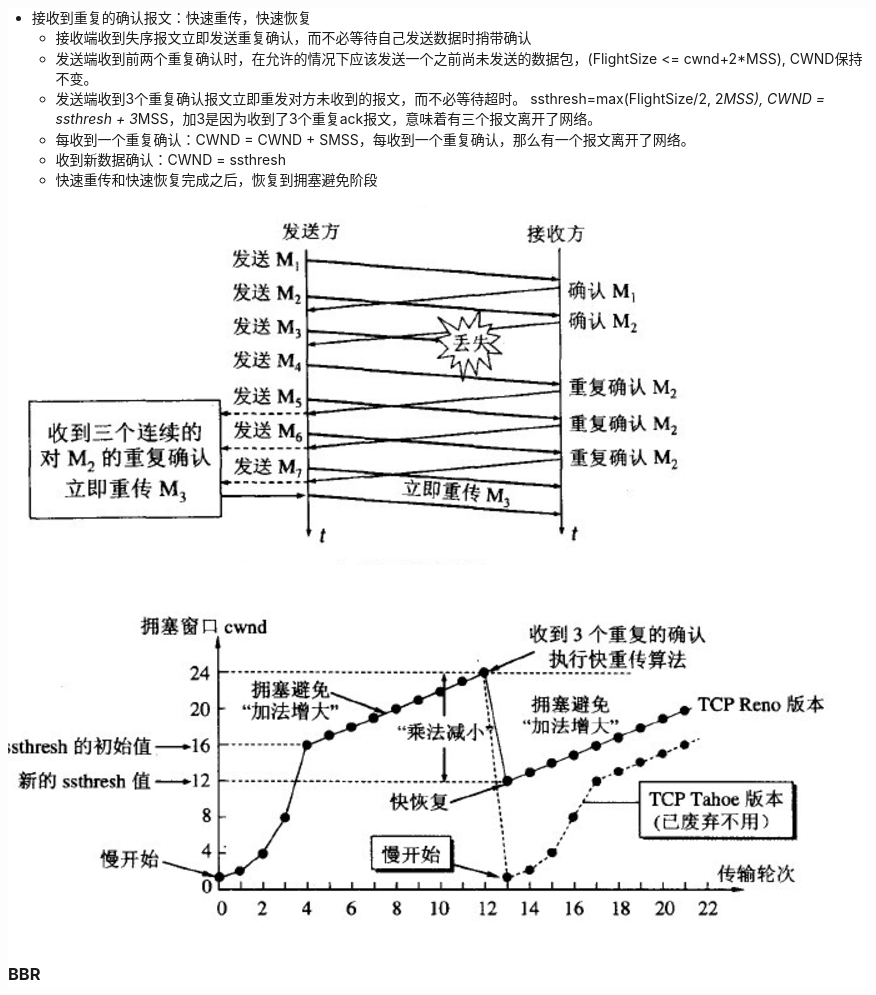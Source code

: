 * 接收到重复的确认报文：快速重传，快速恢复
    * 接收端收到失序报文立即发送重复确认，而不必等待自己发送数据时捎带确认
    * 发送端收到前两个重复确认时，在允许的情况下应该发送一个之前尚未发送的数据包，(FlightSize <= cwnd+2*MSS), CWND保持不变。
    * 发送端收到3个重复确认报文立即重发对方未收到的报文，而不必等待超时。
    ssthresh=max(FlightSize/2, 2*MSS), CWND = ssthresh + 3*MSS，加3是因为收到了3个重复ack报文，意味着有三个报文离开了网络。
    * 每收到一个重复确认：CWND = CWND + SMSS，每收到一个重复确认，那么有一个报文离开了网络。
    * 收到新数据确认：CWND = ssthresh
    * 快速重传和快速恢复完成之后，恢复到拥塞避免阶段

![fast-retransmit](../data/2017-10-09-tcp/fast-retransmit.png)
![fast-recovery](../data/2017-10-09-tcp/fast-recovery.png)

### BBR
